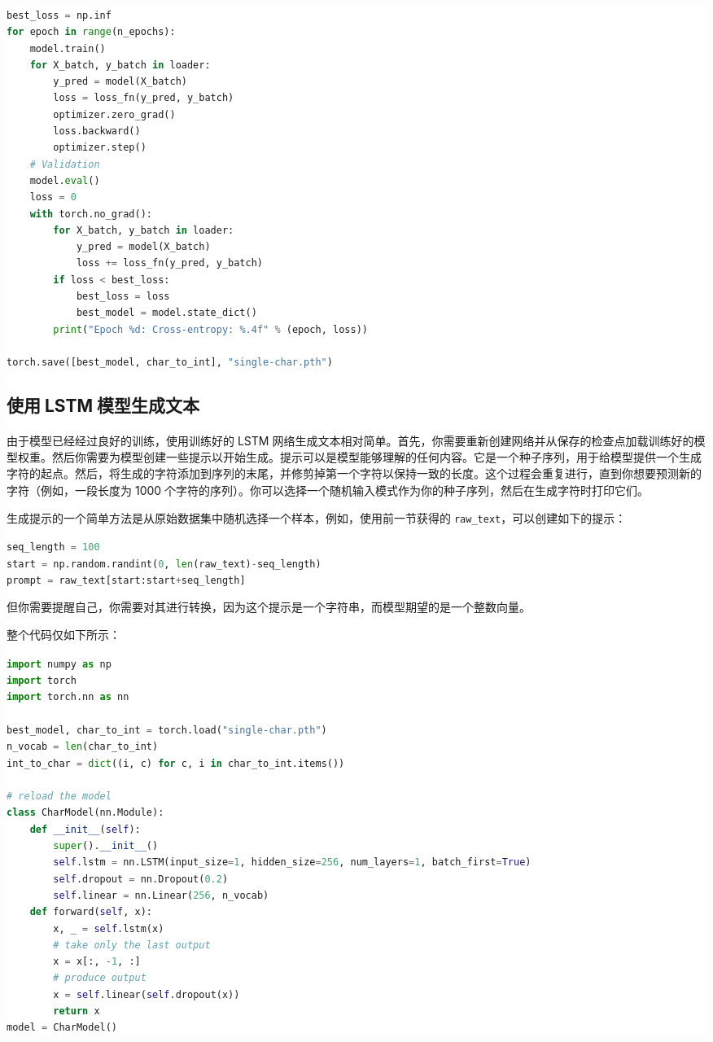 ```py
best_loss = np.inf
for epoch in range(n_epochs):
    model.train()
    for X_batch, y_batch in loader:
        y_pred = model(X_batch)
        loss = loss_fn(y_pred, y_batch)
        optimizer.zero_grad()
        loss.backward()
        optimizer.step()
    # Validation
    model.eval()
    loss = 0
    with torch.no_grad():
        for X_batch, y_batch in loader:
            y_pred = model(X_batch)
            loss += loss_fn(y_pred, y_batch)
        if loss < best_loss:
            best_loss = loss
            best_model = model.state_dict()
        print("Epoch %d: Cross-entropy: %.4f" % (epoch, loss))

torch.save([best_model, char_to_int], "single-char.pth")
```

## 使用 LSTM 模型生成文本

由于模型已经经过良好的训练，使用训练好的 LSTM 网络生成文本相对简单。首先，你需要重新创建网络并从保存的检查点加载训练好的模型权重。然后你需要为模型创建一些提示以开始生成。提示可以是模型能够理解的任何内容。它是一个种子序列，用于给模型提供一个生成字符的起点。然后，将生成的字符添加到序列的末尾，并修剪掉第一个字符以保持一致的长度。这个过程会重复进行，直到你想要预测新的字符（例如，一段长度为 1000 个字符的序列）。你可以选择一个随机输入模式作为你的种子序列，然后在生成字符时打印它们。

生成提示的一个简单方法是从原始数据集中随机选择一个样本，例如，使用前一节获得的 `raw_text`，可以创建如下的提示：

```py
seq_length = 100
start = np.random.randint(0, len(raw_text)-seq_length)
prompt = raw_text[start:start+seq_length]
```

但你需要提醒自己，你需要对其进行转换，因为这个提示是一个字符串，而模型期望的是一个整数向量。

整个代码仅如下所示：

```py
import numpy as np
import torch
import torch.nn as nn

best_model, char_to_int = torch.load("single-char.pth")
n_vocab = len(char_to_int)
int_to_char = dict((i, c) for c, i in char_to_int.items())

# reload the model
class CharModel(nn.Module):
    def __init__(self):
        super().__init__()
        self.lstm = nn.LSTM(input_size=1, hidden_size=256, num_layers=1, batch_first=True)
        self.dropout = nn.Dropout(0.2)
        self.linear = nn.Linear(256, n_vocab)
    def forward(self, x):
        x, _ = self.lstm(x)
        # take only the last output
        x = x[:, -1, :]
        # produce output
        x = self.linear(self.dropout(x))
        return x
model = CharModel()
```